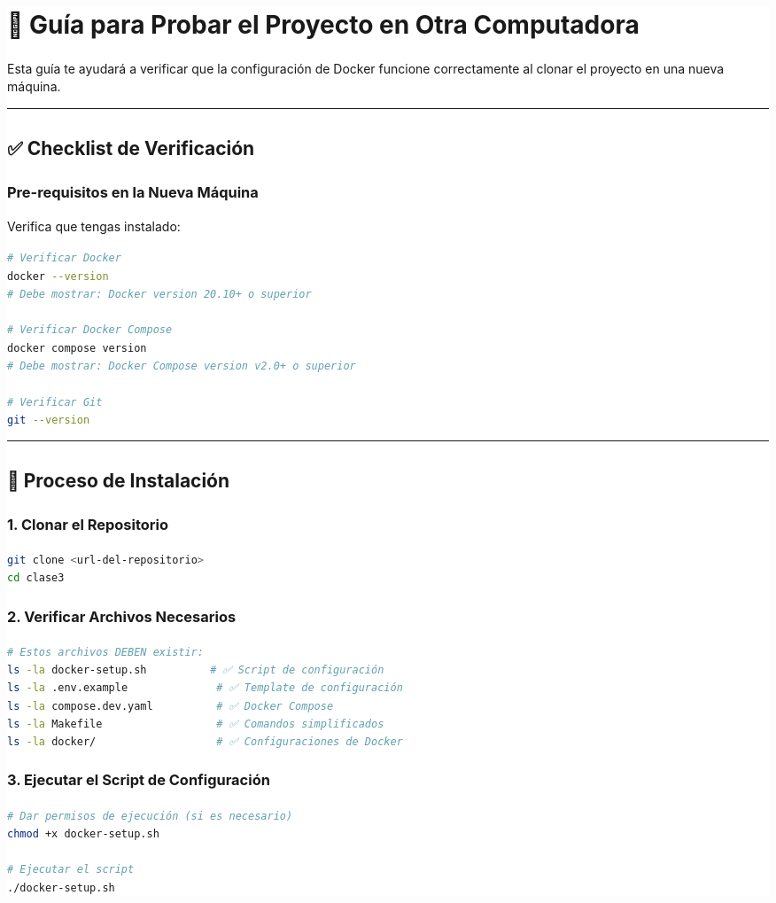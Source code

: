 # 🧪 Guía para Probar el Proyecto en Otra Computadora

Esta guía te ayudará a verificar que la configuración de Docker funcione correctamente al clonar el proyecto en una nueva máquina.

---

## ✅ Checklist de Verificación

### Pre-requisitos en la Nueva Máquina

Verifica que tengas instalado:

```bash
# Verificar Docker
docker --version
# Debe mostrar: Docker version 20.10+ o superior

# Verificar Docker Compose
docker compose version
# Debe mostrar: Docker Compose version v2.0+ o superior

# Verificar Git
git --version
```

---

## 🚀 Proceso de Instalación

### 1. Clonar el Repositorio

```bash
git clone <url-del-repositorio>
cd clase3
```

### 2. Verificar Archivos Necesarios

```bash
# Estos archivos DEBEN existir:
ls -la docker-setup.sh          # ✅ Script de configuración
ls -la .env.example              # ✅ Template de configuración
ls -la compose.dev.yaml          # ✅ Docker Compose
ls -la Makefile                  # ✅ Comandos simplificados
ls -la docker/                   # ✅ Configuraciones de Docker
```

### 3. Ejecutar el Script de Configuración

```bash
# Dar permisos de ejecución (si es necesario)
chmod +x docker-setup.sh

# Ejecutar el script
./docker-setup.sh
```
